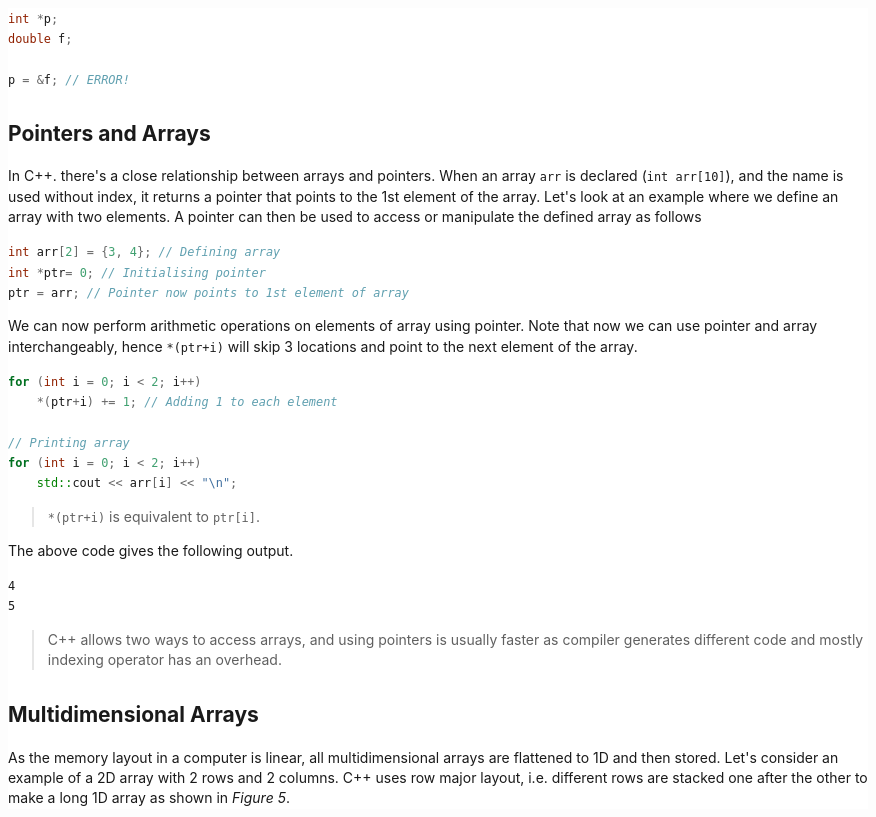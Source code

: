 ```c++
int *p;
double f;

p = &f; // ERROR!
```

## Pointers and Arrays

In C++. there's a close relationship between arrays and pointers. When an array `arr` is declared (`int arr[10]`), and the name is used without index, it returns a pointer that points to the 1st element of the array. Let's look at an example where we define an array with two elements. A pointer can then be used to access or manipulate the defined array as follows

```c++
int arr[2] = {3, 4}; // Defining array
int *ptr= 0; // Initialising pointer
ptr = arr; // Pointer now points to 1st element of array
```

We can now perform arithmetic operations on elements of array using pointer. Note that now we can use pointer and array interchangeably, hence `*(ptr+i)` will skip 3 locations and point to the next element of the array.

```c++
for (int i = 0; i < 2; i++)
    *(ptr+i) += 1; // Adding 1 to each element

// Printing array
for (int i = 0; i < 2; i++)
    std::cout << arr[i] << "\n";
```

> `*(ptr+i)` is equivalent to `ptr[i]`.

The above code gives the following output.

```terminal
4
5
```

> C++ allows two ways to access arrays, and using pointers is usually faster as compiler generates different code and mostly indexing operator has an overhead.

## Multidimensional Arrays

As the memory layout in a computer is linear, all multidimensional arrays are flattened to 1D and then stored. Let's consider an example of a 2D array with 2 rows and 2 columns. C++ uses row major layout, i.e. different rows are stacked one after the other to make a long 1D array as shown in *Figure 5*.

<div class="imgcap">